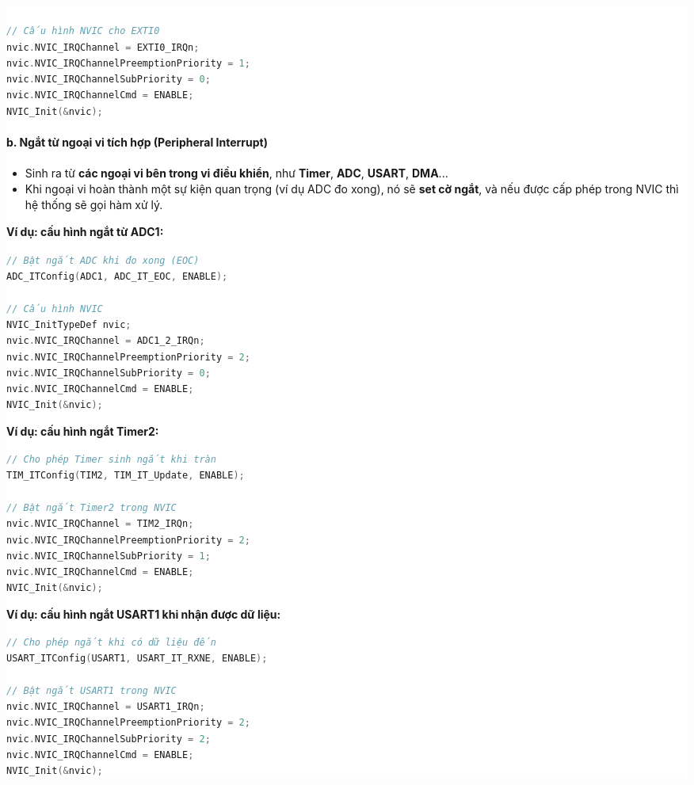 ```c

// Cấu hình NVIC cho EXTI0
nvic.NVIC_IRQChannel = EXTI0_IRQn;
nvic.NVIC_IRQChannelPreemptionPriority = 1;
nvic.NVIC_IRQChannelSubPriority = 0;
nvic.NVIC_IRQChannelCmd = ENABLE;
NVIC_Init(&nvic);
```

#### b. Ngắt từ ngoại vi tích hợp (Peripheral Interrupt)

- Sinh ra từ **các ngoại vi bên trong vi điều khiển**, như **Timer**, **ADC**, **USART**, **DMA**...
- Khi ngoại vi hoàn thành một sự kiện quan trọng (ví dụ ADC đo xong), nó sẽ **set cờ ngắt**, và nếu được cấp phép trong NVIC thì hệ thống sẽ gọi hàm xử lý.

**Ví dụ: cấu hình ngắt từ ADC1:**

```c
// Bật ngắt ADC khi đo xong (EOC)
ADC_ITConfig(ADC1, ADC_IT_EOC, ENABLE);

// Cấu hình NVIC
NVIC_InitTypeDef nvic;
nvic.NVIC_IRQChannel = ADC1_2_IRQn;
nvic.NVIC_IRQChannelPreemptionPriority = 2;
nvic.NVIC_IRQChannelSubPriority = 0;
nvic.NVIC_IRQChannelCmd = ENABLE;
NVIC_Init(&nvic);
```

**Ví dụ: cấu hình ngắt Timer2:**

```c
// Cho phép Timer sinh ngắt khi tràn
TIM_ITConfig(TIM2, TIM_IT_Update, ENABLE);

// Bật ngắt Timer2 trong NVIC
nvic.NVIC_IRQChannel = TIM2_IRQn;
nvic.NVIC_IRQChannelPreemptionPriority = 2;
nvic.NVIC_IRQChannelSubPriority = 1;
nvic.NVIC_IRQChannelCmd = ENABLE;
NVIC_Init(&nvic);
```

**Ví dụ: cấu hình ngắt USART1 khi nhận được dữ liệu:**

```c
// Cho phép ngắt khi có dữ liệu đến
USART_ITConfig(USART1, USART_IT_RXNE, ENABLE);

// Bật ngắt USART1 trong NVIC
nvic.NVIC_IRQChannel = USART1_IRQn;
nvic.NVIC_IRQChannelPreemptionPriority = 2;
nvic.NVIC_IRQChannelSubPriority = 2;
nvic.NVIC_IRQChannelCmd = ENABLE;
NVIC_Init(&nvic);
```
